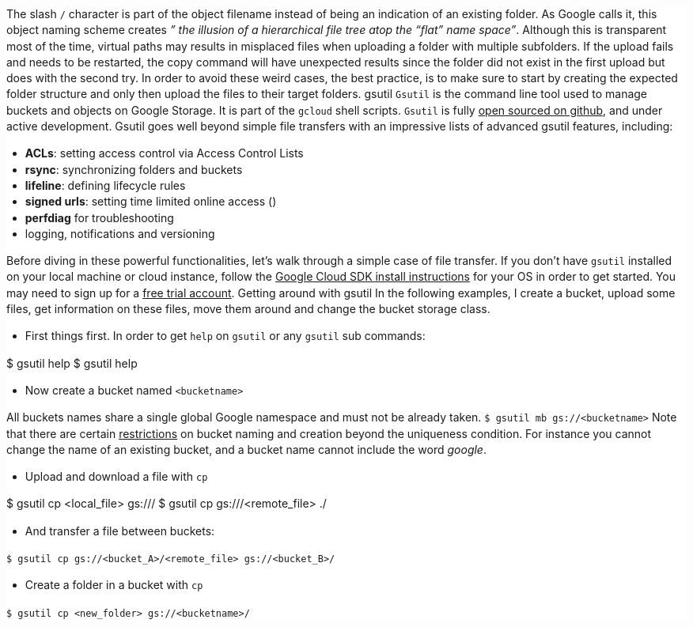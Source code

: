 The slash `/` character is part of the object filename instead of being an indication of an existing folder. As Google calls it, this object naming scheme creates *” the illusion of a hierarchical file tree atop the “flat” name space”*.
Although this is transparent most of the time, virtual paths may results in misplaced files when uploading a folder with multiple subfolders. If the upload fails and needs to be restarted, the copy command will have unexpected results since the folder did not exist in the first upload but does with the second try.
In order to avoid these weird cases, the best practice, is to make sure to start by creating the expected folder structure and only then upload the files to their target folders.
gsutil
`Gsutil` is the command line tool used to manage buckets and objects on Google Storage. It is part of the `gcloud` shell scripts. `Gsutil` is fully [open sourced on github](https://github.com/GoogleCloudPlatform/gsutil), and under active development.
Gsutil goes well beyond simple file transfers with an impressive lists of advanced gsutil features, including:

- **ACLs**: setting access control via Access Control Lists
- **rsync**: synchronizing folders and buckets
- **lifeline**: defining lifecycle rules
- **signed urls**: setting time limited online access ()
- **perfdiag** for troubleshooting
- logging, notifications and versioning

Before diving in these powerful functionalities, let’s walk through a simple case of file transfer.
If you don’t have `gsutil` installed on your local machine or cloud instance, follow the [Google Cloud SDK install instructions](https://cloud.google.com/sdk) for your OS in order to get started. You may need to sign up for a [free trial account](https://cloud.google.com/free).
Getting around with gsutil
In the following examples, I create a bucket, upload some files, get information on these files, move them around and change the bucket storage class.

- First things first. In order to get `help` on `gsutil` or any `gsutil` sub commands:

$ gsutil help
$ gsutil <command> help

- Now create a bucket named `<bucketname>`

All buckets names share a single global Google namespace and must not be already taken.
`$ gsutil mb gs://<bucketname>`
Note that there are certain [restrictions](https://cloud.google.com/storage/docs/naming) on bucket naming and creation beyond the uniqueness condition. For instance you cannot change the name of an existing bucket, and a bucket name cannot include the word *google*.

- Upload and download a file with `cp`

$ gsutil cp <local_file> gs://<bucketname>/
$ gsutil cp gs://<bucketname>/<remote_file> ./

- And transfer a file between buckets:

`$ gsutil cp gs://<bucket_A>/<remote_file> gs://<bucket_B>/`

- Create a folder in a bucket with `cp`

`$ gsutil cp <new_folder> gs://<bucketname>/`
